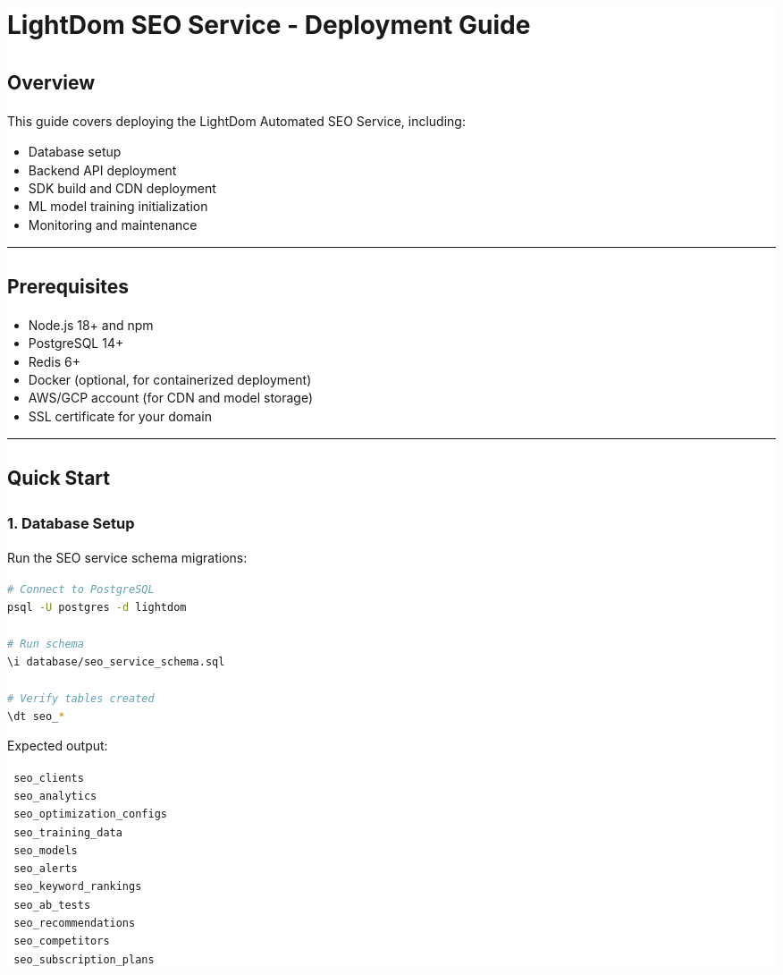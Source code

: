 # LightDom SEO Service - Deployment Guide

## Overview

This guide covers deploying the LightDom Automated SEO Service, including:
- Database setup
- Backend API deployment
- SDK build and CDN deployment
- ML model training initialization
- Monitoring and maintenance

---

## Prerequisites

- Node.js 18+ and npm
- PostgreSQL 14+
- Redis 6+
- Docker (optional, for containerized deployment)
- AWS/GCP account (for CDN and model storage)
- SSL certificate for your domain

---

## Quick Start

### 1. Database Setup

Run the SEO service schema migrations:

```bash
# Connect to PostgreSQL
psql -U postgres -d lightdom

# Run schema
\i database/seo_service_schema.sql

# Verify tables created
\dt seo_*
```

Expected output:
```
 seo_clients
 seo_analytics
 seo_optimization_configs
 seo_training_data
 seo_models
 seo_alerts
 seo_keyword_rankings
 seo_ab_tests
 seo_recommendations
 seo_competitors
 seo_subscription_plans
```
